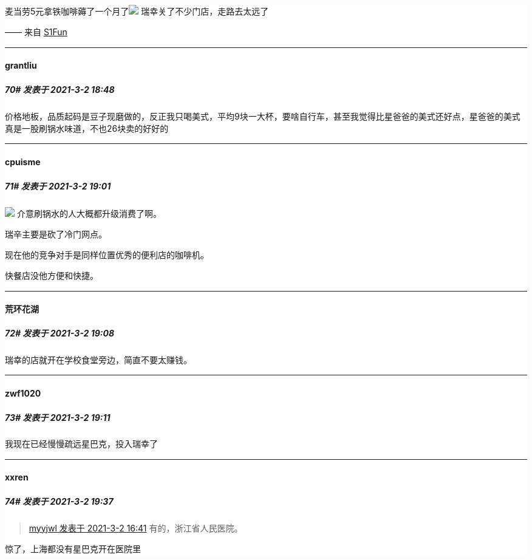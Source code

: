 
麦当劳5元拿铁咖啡薅了一个月了<img src="https://static.saraba1st.com/image/smiley/face2017/053.png" referrerpolicy="no-referrer">
瑞幸关了不少门店，走路去太远了

—— 来自 [S1Fun](https://s1fun.koalcat.com)


-----

####  grantliu  
##### 70#       发表于 2021-3-2 18:48


价格地板，品质起码是豆子现磨做的，反正我只喝美式，平均9块一大杯，要啥自行车，甚至我觉得比星爸爸的美式还好点，星爸爸的美式真是一股刷锅水味道，不也26块卖的好好的


-----

####  cpuisme  
##### 71#       发表于 2021-3-2 19:01


<img src="https://static.saraba1st.com/image/smiley/face2017/067.png" referrerpolicy="no-referrer"> 介意刷锅水的人大概都升级消费了啊。

瑞辛主要是砍了冷门网点。

现在他的竞争对手是同样位置优秀的便利店的咖啡机。

快餐店没他方便和快捷。


-----

####  荒环花湖  
##### 72#       发表于 2021-3-2 19:08


瑞幸的店就开在学校食堂旁边，简直不要太赚钱。


-----

####  zwf1020  
##### 73#       发表于 2021-3-2 19:11


我现在已经慢慢疏远星巴克，投入瑞幸了


-----

####  xxren  
##### 74#       发表于 2021-3-2 19:37


<blockquote><a href="httphttps://bbs.saraba1st.com/2b/forum.php?mod=redirect&amp;goto=findpost&amp;pid=50487827&amp;ptid=1990724" target="_blank">myyjwl 发表于 2021-3-2 16:41</a>
有的，浙江省人民医院。</blockquote>
惊了，上海都没有星巴克开在医院里
